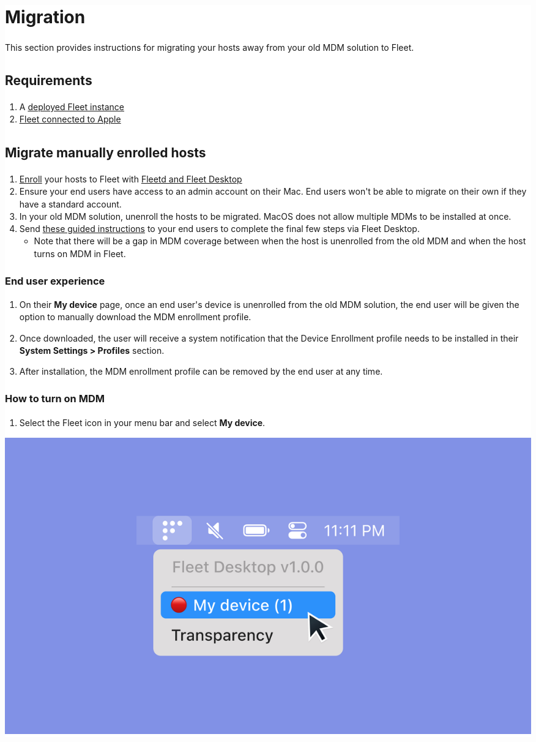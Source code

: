 # Migration

This section provides instructions for migrating your hosts away from your old MDM solution to Fleet.

## Requirements

1. A [deployed Fleet instance](../Deploying/Introduction.md)
2. [Fleet connected to Apple](./MDM-setup.md)

## Migrate manually enrolled hosts

1. [Enroll](./Adding-hosts.md) your hosts to Fleet with [Fleetd and Fleet Desktop](https://fleetdm.com/docs/using-fleet/adding-hosts#including-fleet-desktop) 
2. Ensure your end users have access to an admin account on their Mac. End users won't be able to migrate on their own if they have a standard account.
3. In your old MDM solution, unenroll the hosts to be migrated. MacOS does not allow multiple MDMs to be installed at once.
4. Send [these guided instructions](#how-to-turn-on-mdm) to your end users to complete the final few steps via Fleet Desktop.
    * Note that there will be a gap in MDM coverage between when the host is unenrolled from the old MDM and when the host turns on MDM in Fleet.

### End user experience

1. On their **My device** page, once an end user's device is unenrolled from the old MDM solution, the end user will be given the option to manually download the MDM enrollment profile.
   
2. Once downloaded, the user will receive a system notification that the Device Enrollment profile needs to be installed in their **System Settings > Profiles** section. 
   
3. After installation, the MDM enrollment profile can be removed by the end user at any time.

### How to turn on MDM

1. Select the Fleet icon in your menu bar and select **My device**.

![Fleet icon in menu bar](https://raw.githubusercontent.com/fleetdm/fleet/main/website/assets/images/articles/fleet-desktop-says-hello-world-cover-1600x900@2x.jpg)
